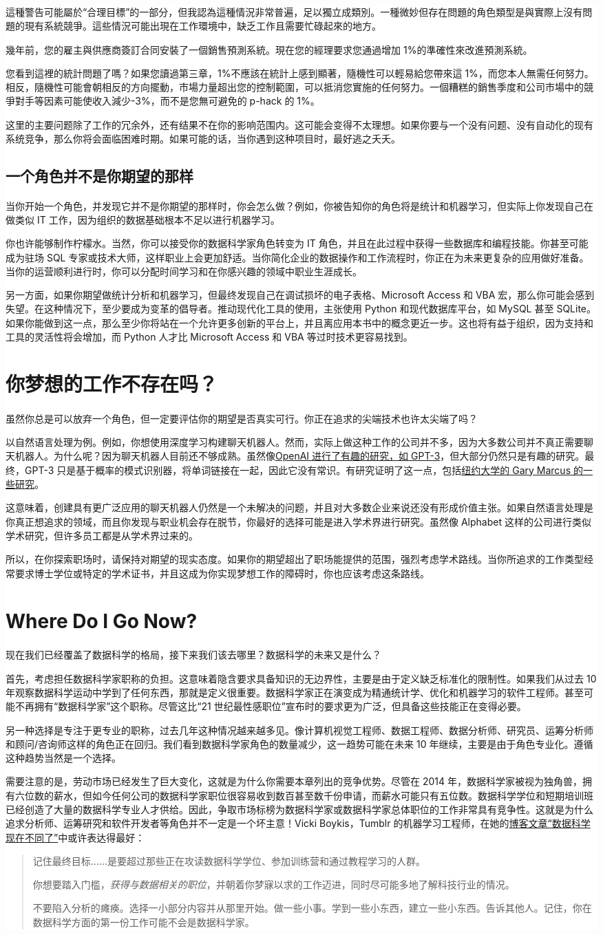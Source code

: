 這種警告可能屬於“合理目標”的一部分，但我認為這種情況非常普遍，足以獨立成類別。一種微妙但存在問題的角色類型是與實際上沒有問題的現有系統競爭。這些情況可能出現在工作環境中，缺乏工作且需要忙碌起來的地方。

幾年前，您的雇主與供應商簽訂合同安裝了一個銷售預測系統。現在您的經理要求您通過增加 1%的準確性來改進預測系統。

您看到這裡的統計問題了嗎？如果您讀過第三章，1%不應該在統計上感到顯著，隨機性可以輕易給您帶來這 1%，而您本人無需任何努力。相反，隨機性可能會朝相反的方向擺動，市場力量超出您的控制範圍，可以抵消您實施的任何努力。一個糟糕的銷售季度和公司市場中的競爭對手等因素可能使收入減少-3%，而不是您無可避免的 p-hack 的 1%。

这里的主要问题除了工作的冗余外，还有结果不在你的影响范围内。这可能会变得不太理想。如果你要与一个没有问题、没有自动化的现有系统竞争，那么你将会面临困难时期。如果可能的话，当你遇到这种项目时，最好逃之夭夭。

## 一个角色并不是你期望的那样

当你开始一个角色，并发现它并不是你期望的那样时，你会怎么做？例如，你被告知你的角色将是统计和机器学习，但实际上你发现自己在做类似 IT 工作，因为组织的数据基础根本不足以进行机器学习。

你也许能够制作柠檬水。当然，你可以接受你的数据科学家角色转变为 IT 角色，并且在此过程中获得一些数据库和编程技能。你甚至可能成为驻场 SQL 专家或技术大师，这样职业上会更加舒适。当你简化企业的数据操作和工作流程时，你正在为未来更复杂的应用做好准备。当你的运营顺利进行时，你可以分配时间学习和在你感兴趣的领域中职业生涯成长。

另一方面，如果你期望做统计分析和机器学习，但最终发现自己在调试损坏的电子表格、Microsoft Access 和 VBA 宏，那么你可能会感到失望。在这种情况下，至少要成为变革的倡导者。推动现代化工具的使用，主张使用 Python 和现代数据库平台，如 MySQL 甚至 SQLite。如果你能做到这一点，那么至少你将站在一个允许更多创新的平台上，并且离应用本书中的概念更近一步。这也将有益于组织，因为支持和工具的灵活性将会增加，而 Python 人才比 Microsoft Access 和 VBA 等过时技术更容易找到。

# 你梦想的工作不存在吗？

虽然你总是可以放弃一个角色，但一定要评估你的期望是否真实可行。你正在追求的尖端技术也许太尖端了吗？

以自然语言处理为例。例如，你想使用深度学习构建聊天机器人。然而，实际上做这种工作的公司并不多，因为大多数公司并不真正需要聊天机器人。为什么呢？因为聊天机器人目前还不够成熟。虽然像[OpenAI 进行了有趣的研究，如 GPT-3](https://openai.com/blog/gpt-3-apps)，但大部分仍然只是有趣的研究。最终，GPT-3 只是基于概率的模式识别器，将单词链接在一起，因此它没有常识。有研究证明了这一点，包括[纽约大学的 Gary Marcus 的一些研究](https://oreil.ly/fxakC)。

这意味着，创建具有更广泛应用的聊天机器人仍然是一个未解决的问题，并且对大多数企业来说还没有形成价值主张。如果自然语言处理是你真正想追求的领域，而且你发现与职业机会存在脱节，你最好的选择可能是进入学术界进行研究。虽然像 Alphabet 这样的公司进行类似学术研究，但许多员工都是从学术界过来的。

所以，在你探索职场时，请保持对期望的现实态度。如果你的期望超出了职场能提供的范围，强烈考虑学术路线。当你所追求的工作类型经常要求博士学位或特定的学术证书，并且这成为你实现梦想工作的障碍时，你也应该考虑这条路线。

# Where Do I Go Now?

现在我们已经覆盖了数据科学的格局，接下来我们该去哪里？数据科学的未来又是什么？

首先，考虑担任数据科学家职称的负担。这意味着隐含要求具备知识的无边界性，主要是由于定义缺乏标准化的限制性。如果我们从过去 10 年观察数据科学运动中学到了任何东西，那就是定义很重要。数据科学家正在演变成为精通统计学、优化和机器学习的软件工程师。甚至可能不再拥有“数据科学家”这个职称。尽管这比“21 世纪最性感职位”宣布时的要求更为广泛，但具备这些技能正在变得必要。

另一种选择是专注于更专业的职称，过去几年这种情况越来越多见。像计算机视觉工程师、数据工程师、数据分析师、研究员、运筹分析师和顾问/咨询师这样的角色正在回归。我们看到数据科学家角色的数量减少，这一趋势可能在未来 10 年继续，主要是由于角色专业化。遵循这种趋势当然是一个选择。

需要注意的是，劳动市场已经发生了巨大变化，这就是为什么你需要本章列出的竞争优势。尽管在 2014 年，数据科学家被视为独角兽，拥有六位数的薪水，但如今任何公司的数据科学家职位很容易收到数百甚至数千份申请，而薪水可能只有五位数。数据科学学位和短期培训班已经创造了大量的数据科学专业人才供给。因此，争取市场标榜为数据科学家或数据科学家总体职位的工作非常具有竞争性。这就是为什么追求分析师、运筹研究和软件开发者等角色并不一定是一个坏主意！Vicki Boykis，Tumblr 的机器学习工程师，在她的[博客文章“数据科学现在不同了”](https://oreil.ly/vm8Vp)中或许表达得最好：

> 记住最终目标……是要超过那些正在攻读数据科学学位、参加训练营和通过教程学习的人群。
> 
> 你想要踏入门槛，*获得与数据相关的职位*，并朝着你梦寐以求的工作迈进，同时尽可能多地了解科技行业的情况。
> 
> 不要陷入分析的瘫痪。选择一小部分内容并从那里开始。做一些小事。学到一些小东西，建立一些小东西。告诉其他人。记住，你在数据科学方面的第一份工作可能不会是数据科学家。
